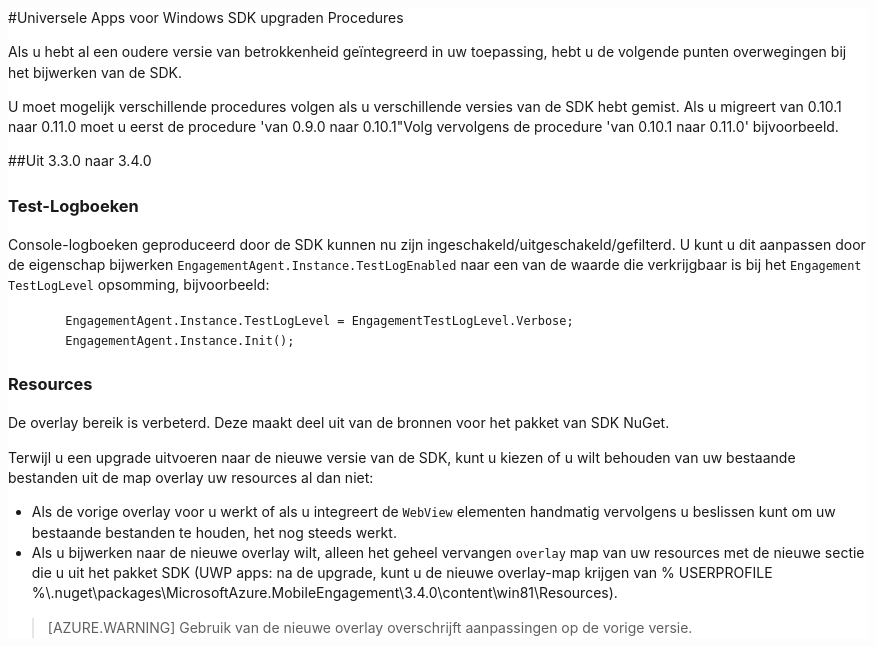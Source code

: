 <properties 
    pageTitle="Universele Apps voor Windows SDK upgraden Procedures" 
    description="Universele Apps voor Windows SDK bijwerken Procedures voor Azure mobiele betrokkenheid"                     
    services="mobile-engagement" 
    documentationCenter="mobile" 
    authors="piyushjo" 
    manager="dwrede" 
    editor="" />

<tags 
    ms.service="mobile-engagement" 
    ms.workload="mobile" 
    ms.tgt_pltfrm="mobile-windows-store" 
    ms.devlang="dotnet" 
    ms.topic="article" 
    ms.date="08/19/2016" 
    ms.author="piyushjo" />

#<a name="windows-universal-apps-sdk-upgrade-procedures"></a>Universele Apps voor Windows SDK upgraden Procedures

Als u hebt al een oudere versie van betrokkenheid geïntegreerd in uw toepassing, hebt u de volgende punten overwegingen bij het bijwerken van de SDK.

U moet mogelijk verschillende procedures volgen als u verschillende versies van de SDK hebt gemist. Als u migreert van 0.10.1 naar 0.11.0 moet u eerst de procedure 'van 0.9.0 naar 0.10.1"Volg vervolgens de procedure 'van 0.10.1 naar 0.11.0' bijvoorbeeld.

##<a name="from-330-to-340"></a>Uit 3.3.0 naar 3.4.0

### <a name="test-logs"></a>Test-Logboeken

Console-logboeken geproduceerd door de SDK kunnen nu zijn ingeschakeld/uitgeschakeld/gefilterd. U kunt u dit aanpassen door de eigenschap bijwerken `EngagementAgent.Instance.TestLogEnabled` naar een van de waarde die verkrijgbaar is bij het `EngagementTestLogLevel` opsomming, bijvoorbeeld:

            EngagementAgent.Instance.TestLogLevel = EngagementTestLogLevel.Verbose;
            EngagementAgent.Instance.Init();

### <a name="resources"></a>Resources

De overlay bereik is verbeterd. Deze maakt deel uit van de bronnen voor het pakket van SDK NuGet.

Terwijl u een upgrade uitvoeren naar de nieuwe versie van de SDK, kunt u kiezen of u wilt behouden van uw bestaande bestanden uit de map overlay uw resources al dan niet:

* Als de vorige overlay voor u werkt of als u integreert de `WebView` elementen handmatig vervolgens u beslissen kunt om uw bestaande bestanden te houden, het nog steeds werkt. 
* Als u bijwerken naar de nieuwe overlay wilt, alleen het geheel vervangen `overlay` map van uw resources met de nieuwe sectie die u uit het pakket SDK (UWP apps: na de upgrade, kunt u de nieuwe overlay-map krijgen van % USERPROFILE %\\.nuget\packages\MicrosoftAzure.MobileEngagement\3.4.0\content\win81\Resources).

> [AZURE.WARNING] Gebruik van de nieuwe overlay overschrijft aanpassingen op de vorige versie.
